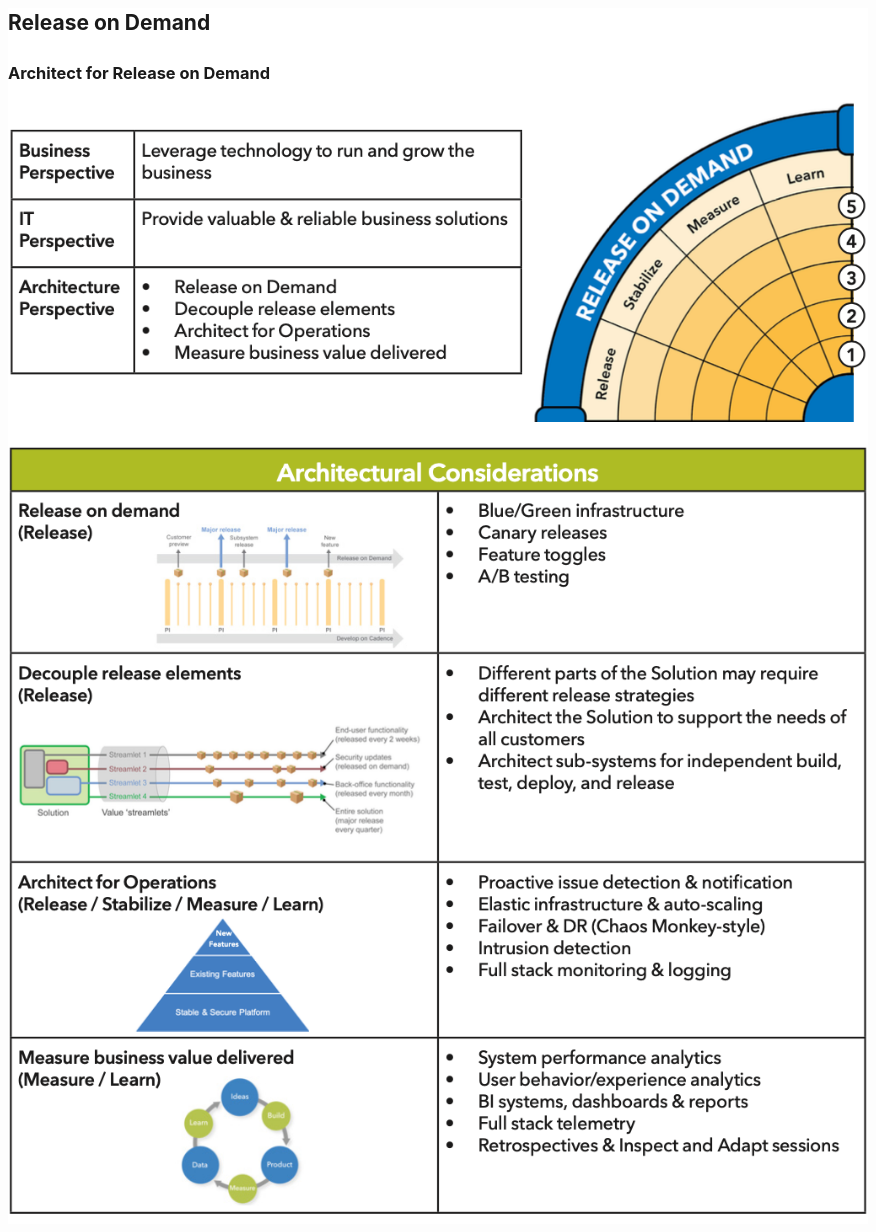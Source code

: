## Release on Demand

### Architect for Release on Demand

![Release on Demand](images/image-20210126144437649.png)

![Architectural Considerations](images/image-20210126144500028.png)
